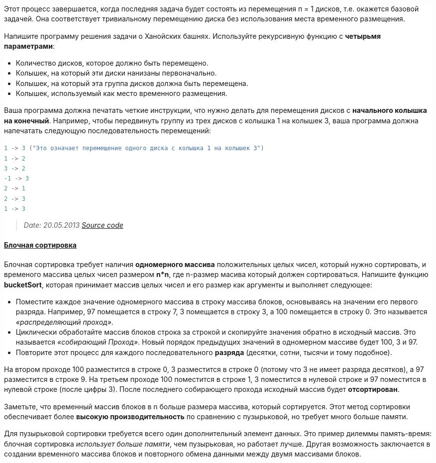 Этот процесс завершается, когда последняя задача будет состоять из перемещения п = 1 дисков, т.е. окажется базовой задачей. Она соответствует тривиальному перемещению диска без использования места временного размещения. 

Напишите программу решения задачи о Ханойских башнях. Используйте рекурсивную функцию с **четырьмя параметрами**: 
* Количество дисков, которое должно быть перемещено. 
* Колышек, на который эти диски нанизаны первоначально. 
* Колышек, на который эта группа дисков должна быть перемещена. 
* Колышек, используемый как место временного размещения. 

Ваша программа должна печатать четкие инструкции, что нужно делать для  перемещения дисков с **начального колышка на конечный**. Например, чтобы передвинуть группу из трех дисков с колышка 1 на колышек 3, ваша программа должна напечатать следующую последовательность перемещений:
```Cpp
1 -> 3 ("Это означает перемещение одного диска с колышка 1 на колышек 3") 
1 -> 2 
3 -> 2 
-1 -> 3 
2 -> 1 
2 -> 3 
1 -> 3
```

> _Date: 20.05.2013 [Source code](/6/6.42.cpp)_


#### [Блочная сортировка](/7.cpp/)
Блочная сортировка требует наличия **одномерного массива** положительных целых чисел, который нужно сортировать, и временого массива целых чисел размером **n*n**, где n-размер масива который должен сортироваться. Напишите функцию **bucketSort**, которая принимает массив целых чисел и его размер как аргументы и выполняет следующее:

* Поместите каждое значение одномерного массива в строку массива блоков, основываясь на значении его первого разряда. Например, 97 помещается в строку 7, 3 помещается в строку 3, а 100 помещается в строку 0. Это называется _«распределяющий проход»_. 
* Циклически обработайте массив блоков строка за строкой и скопируйте  значения обратно в исходный массив. Это называется _«собирающий Проход»_. Новый порядок предыдущих значений в одномерном массиве будет 100, 3 и 97. 
* Повторите этот процесс для каждого последовательного **разряда** (десятки,  сотни, тысячи и тому подобное). 

На втором проходе 100 разместится в строке 0, 3 разместится в строке 0 (потому что 3 не имеет разряда десятков), а 97 разместится в строке 9. На третьем  проходе 100 поместится в строке 1, 3 поместится в нулевой строке и 97 поместится в нулевой строке (после цифры 3). После последнего собирающего прохода  исходный массив будет **отсортирован**. 

Заметьте, что временный массив блоков в n больше размера массива, который сортируется. Этот метод сортировки обеспечивает более **высокую  производительность** по сравнению с пузырьковой, но требует много больше памяти. 

Для пузырьковой сортировки требуется всего один дополнительный элемент данных. Это пример дилеммы память-время: блочная сортировка _использует больше памяти_, чем пузырьковая, но работает лучше. Другая возможность  заключается в создании временного массива блоков и повторного обмена данными между двумя массивами блоков.
